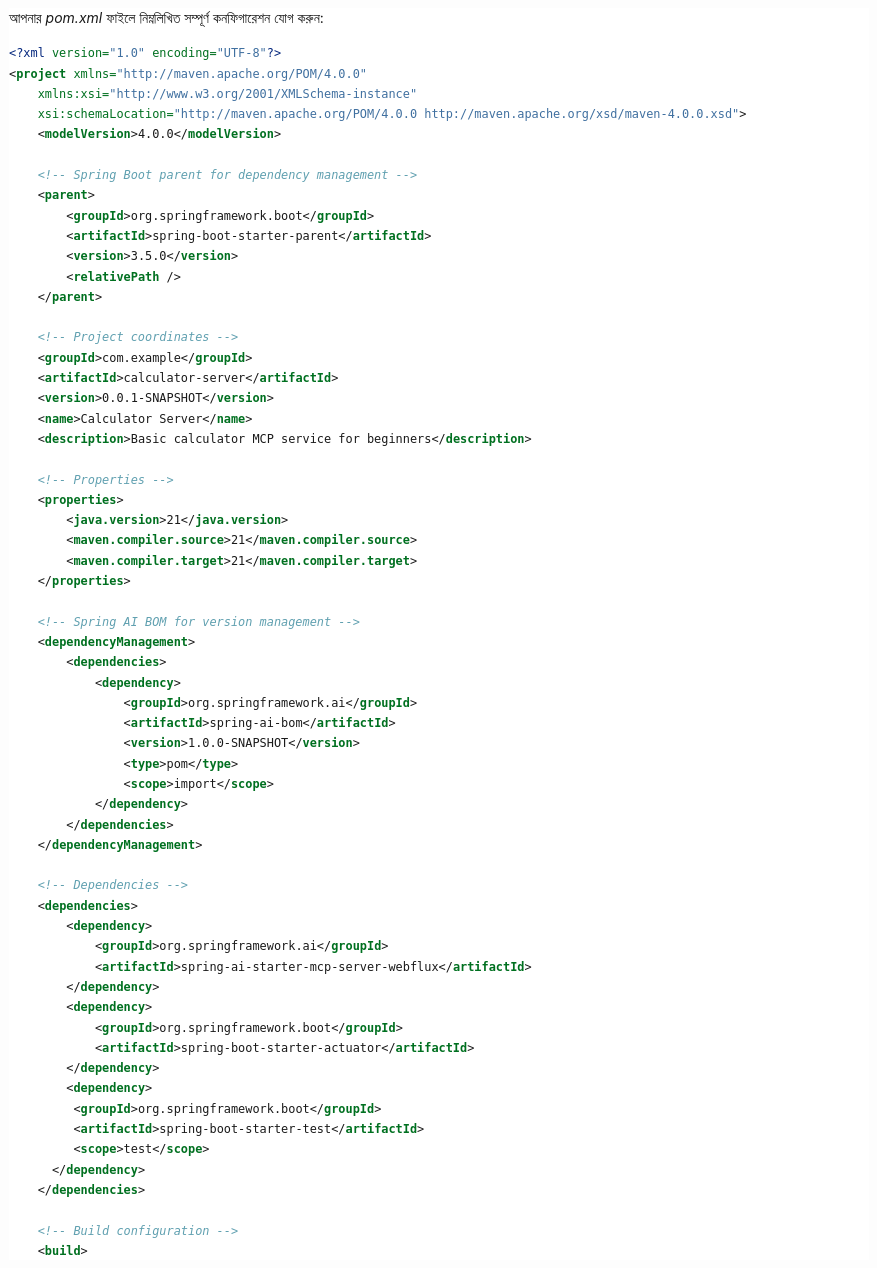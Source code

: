 আপনার *pom.xml* ফাইলে নিম্নলিখিত সম্পূর্ণ কনফিগারেশন যোগ করুন:

```xml
<?xml version="1.0" encoding="UTF-8"?>
<project xmlns="http://maven.apache.org/POM/4.0.0"
    xmlns:xsi="http://www.w3.org/2001/XMLSchema-instance"
    xsi:schemaLocation="http://maven.apache.org/POM/4.0.0 http://maven.apache.org/xsd/maven-4.0.0.xsd">
    <modelVersion>4.0.0</modelVersion>
    
    <!-- Spring Boot parent for dependency management -->
    <parent>
        <groupId>org.springframework.boot</groupId>
        <artifactId>spring-boot-starter-parent</artifactId>
        <version>3.5.0</version>
        <relativePath />
    </parent>

    <!-- Project coordinates -->
    <groupId>com.example</groupId>
    <artifactId>calculator-server</artifactId>
    <version>0.0.1-SNAPSHOT</version>
    <name>Calculator Server</name>
    <description>Basic calculator MCP service for beginners</description>

    <!-- Properties -->
    <properties>
        <java.version>21</java.version>
        <maven.compiler.source>21</maven.compiler.source>
        <maven.compiler.target>21</maven.compiler.target>
    </properties>

    <!-- Spring AI BOM for version management -->
    <dependencyManagement>
        <dependencies>
            <dependency>
                <groupId>org.springframework.ai</groupId>
                <artifactId>spring-ai-bom</artifactId>
                <version>1.0.0-SNAPSHOT</version>
                <type>pom</type>
                <scope>import</scope>
            </dependency>
        </dependencies>
    </dependencyManagement>

    <!-- Dependencies -->
    <dependencies>
        <dependency>
            <groupId>org.springframework.ai</groupId>
            <artifactId>spring-ai-starter-mcp-server-webflux</artifactId>
        </dependency>
        <dependency>
            <groupId>org.springframework.boot</groupId>
            <artifactId>spring-boot-starter-actuator</artifactId>
        </dependency>
        <dependency>
         <groupId>org.springframework.boot</groupId>
         <artifactId>spring-boot-starter-test</artifactId>
         <scope>test</scope>
      </dependency>
    </dependencies>

    <!-- Build configuration -->
    <build>
```